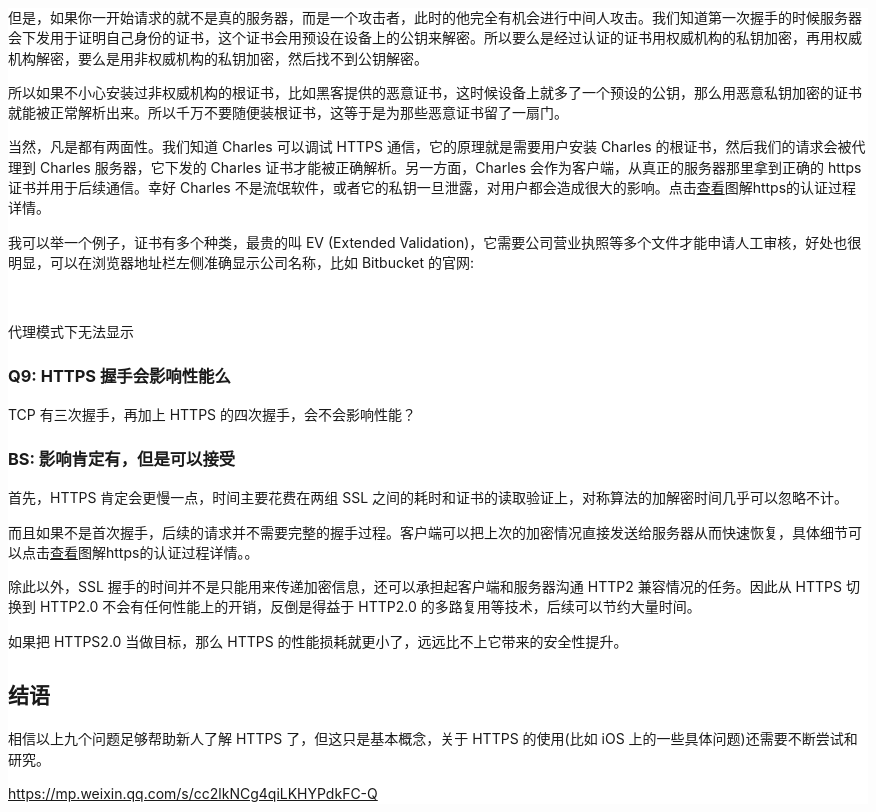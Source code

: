 

但是，如果你一开始请求的就不是真的服务器，而是一个攻击者，此时的他完全有机会进行中间人攻击。我们知道第一次握手的时候服务器会下发用于证明自己身份的证书，这个证书会用预设在设备上的公钥来解密。所以要么是经过认证的证书用权威机构的私钥加密，再用权威机构解密，要么是用非权威机构的私钥加密，然后找不到公钥解密。



所以如果不小心安装过非权威机构的根证书，比如黑客提供的恶意证书，这时候设备上就多了一个预设的公钥，那么用恶意私钥加密的证书就能被正常解析出来。所以千万不要随便装根证书，这等于是为那些恶意证书留了一扇门。



当然，凡是都有两面性。我们知道 Charles 可以调试 HTTPS 通信，它的原理就是需要用户安装 Charles 的根证书，然后我们的请求会被代理到 Charles 服务器，它下发的 Charles 证书才能被正确解析。另一方面，Charles 会作为客户端，从真正的服务器那里拿到正确的 https 证书并用于后续通信。幸好 Charles 不是流氓软件，或者它的私钥一旦泄露，对用户都会造成很大的影响。点击[查看](http://mp.weixin.qq.com/s?__biz=MzI3ODcxMzQzMw==&mid=2247486088&idx=1&sn=48812205b3040a3ab869db39904047f6&chksm=eb538fbedc2406a818ffa658caa29359689c78f790610faeed47e2d3e64e2eba62a6bdbf58a8&scene=21#wechat_redirect)图解https的认证过程详情。



我可以举一个例子，证书有多个种类，最贵的叫 EV (Extended Validation)，它需要公司营业执照等多个文件才能申请人工审核，好处也很明显，可以在浏览器地址栏左侧准确显示公司名称，比如 Bitbucket 的官网:

![img](data:image/gif;base64,iVBORw0KGgoAAAANSUhEUgAAAAEAAAABCAYAAAAfFcSJAAAADUlEQVQImWNgYGBgAAAABQABh6FO1AAAAABJRU5ErkJggg==)



代理模式下无法显示

### Q9: HTTPS 握手会影响性能么

TCP 有三次握手，再加上 HTTPS 的四次握手，会不会影响性能？

### BS: 影响肯定有，但是可以接受

首先，HTTPS 肯定会更慢一点，时间主要花费在两组 SSL 之间的耗时和证书的读取验证上，对称算法的加解密时间几乎可以忽略不计。

而且如果不是首次握手，后续的请求并不需要完整的握手过程。客户端可以把上次的加密情况直接发送给服务器从而快速恢复，具体细节可以点击[查看](http://mp.weixin.qq.com/s?__biz=MzI3ODcxMzQzMw==&mid=2247486088&idx=1&sn=48812205b3040a3ab869db39904047f6&chksm=eb538fbedc2406a818ffa658caa29359689c78f790610faeed47e2d3e64e2eba62a6bdbf58a8&scene=21#wechat_redirect)图解https的认证过程详情。。

除此以外，SSL 握手的时间并不是只能用来传递加密信息，还可以承担起客户端和服务器沟通 HTTP2 兼容情况的任务。因此从 HTTPS 切换到 HTTP2.0 不会有任何性能上的开销，反倒是得益于 HTTP2.0 的多路复用等技术，后续可以节约大量时间。

如果把 HTTPS2.0 当做目标，那么 HTTPS 的性能损耗就更小了，远远比不上它带来的安全性提升。

## **结语**

相信以上九个问题足够帮助新人了解 HTTPS 了，但这只是基本概念，关于 HTTPS 的使用(比如 iOS 上的一些具体问题)还需要不断尝试和研究。



https://mp.weixin.qq.com/s/cc2lkNCg4qiLKHYPdkFC-Q